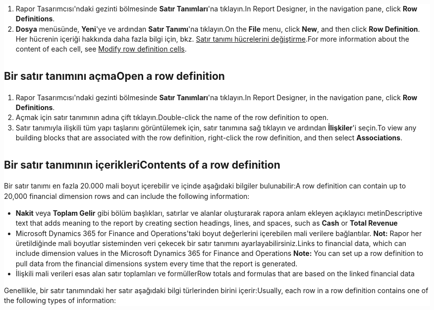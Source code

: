 1.  <span data-ttu-id="fd2f6-108">Rapor Tasarımcısı'ndaki gezinti bölmesinde **Satır Tanımları**'na tıklayın.</span><span class="sxs-lookup"><span data-stu-id="fd2f6-108">In Report Designer, in the navigation pane, click **Row Definitions**.</span></span>
2.  <span data-ttu-id="fd2f6-109">**Dosya** menüsünde, **Yeni**'ye ve ardından **Satır Tanımı**'na tıklayın.</span><span class="sxs-lookup"><span data-stu-id="fd2f6-109">On the **File** menu, click **New**, and then click **Row Definition**.</span></span> <span data-ttu-id="fd2f6-110">Her hücrenin içeriği hakkında daha fazla bilgi için, bkz. [Satır tanımı hücrelerini değiştirme](modify-row-definition-cells-financial-reporting.md).</span><span class="sxs-lookup"><span data-stu-id="fd2f6-110">For more information about the content of each cell, see [Modify row definition cells](modify-row-definition-cells-financial-reporting.md).</span></span>

## <a name="open-a-row-definition"></a><span data-ttu-id="fd2f6-111">Bir satır tanımını açma</span><span class="sxs-lookup"><span data-stu-id="fd2f6-111">Open a row definition</span></span>
1.  <span data-ttu-id="fd2f6-112">Rapor Tasarımcısı'ndaki gezinti bölmesinde **Satır Tanımları**'na tıklayın.</span><span class="sxs-lookup"><span data-stu-id="fd2f6-112">In Report Designer, in the navigation pane, click **Row Definitions**.</span></span>
2.  <span data-ttu-id="fd2f6-113">Açmak için satır tanımının adına çift tıklayın.</span><span class="sxs-lookup"><span data-stu-id="fd2f6-113">Double-click the name of the row definition to open.</span></span>
3.  <span data-ttu-id="fd2f6-114">Satır tanımıyla ilişkili tüm yapı taşlarını görüntülemek için, satır tanımına sağ tıklayın ve ardından **İlişkiler**'i seçin.</span><span class="sxs-lookup"><span data-stu-id="fd2f6-114">To view any building blocks that are associated with the row definition, right-click the row definition, and then select **Associations**.</span></span>

## <a name="contents-of-a-row-definition"></a><span data-ttu-id="fd2f6-115">Bir satır tanımının içerikleri</span><span class="sxs-lookup"><span data-stu-id="fd2f6-115">Contents of a row definition</span></span>
<span data-ttu-id="fd2f6-116">Bir satır tanımı en fazla 20.000 mali boyut içerebilir ve içinde aşağıdaki bilgiler bulunabilir:</span><span class="sxs-lookup"><span data-stu-id="fd2f6-116">A row definition can contain up to 20,000 financial dimension rows and can include the following information:</span></span>

-   <span data-ttu-id="fd2f6-117">**Nakit** veya **Toplam Gelir** gibi bölüm başlıkları, satırlar ve alanlar oluşturarak rapora anlam ekleyen açıklayıcı metin</span><span class="sxs-lookup"><span data-stu-id="fd2f6-117">Descriptive text that adds meaning to the report by creating section headings, lines, and spaces, such as **Cash** or **Total Revenue**</span></span>
-   <span data-ttu-id="fd2f6-118">Microsoft Dynamics 365 for Finance and Operations'taki boyut değerlerini içerebilen mali verilere bağlantılar. **Not:** Rapor her üretildiğinde mali boyutlar sisteminden veri çekecek bir satır tanımını ayarlayabilirsiniz.</span><span class="sxs-lookup"><span data-stu-id="fd2f6-118">Links to financial data, which can include dimension values in the Microsoft Dynamics 365 for Finance and Operations **Note:** You can set up a row definition to pull data from the financial dimensions system every time that the report is generated.</span></span>
-   <span data-ttu-id="fd2f6-119">İlişkili mali verileri esas alan satır toplamları ve formüller</span><span class="sxs-lookup"><span data-stu-id="fd2f6-119">Row totals and formulas that are based on the linked financial data</span></span>

<span data-ttu-id="fd2f6-120">Genellikle, bir satır tanımındaki her satır aşağıdaki bilgi türlerinden birini içerir:</span><span class="sxs-lookup"><span data-stu-id="fd2f6-120">Usually, each row in a row definition contains one of the following types of information:</span></span>
